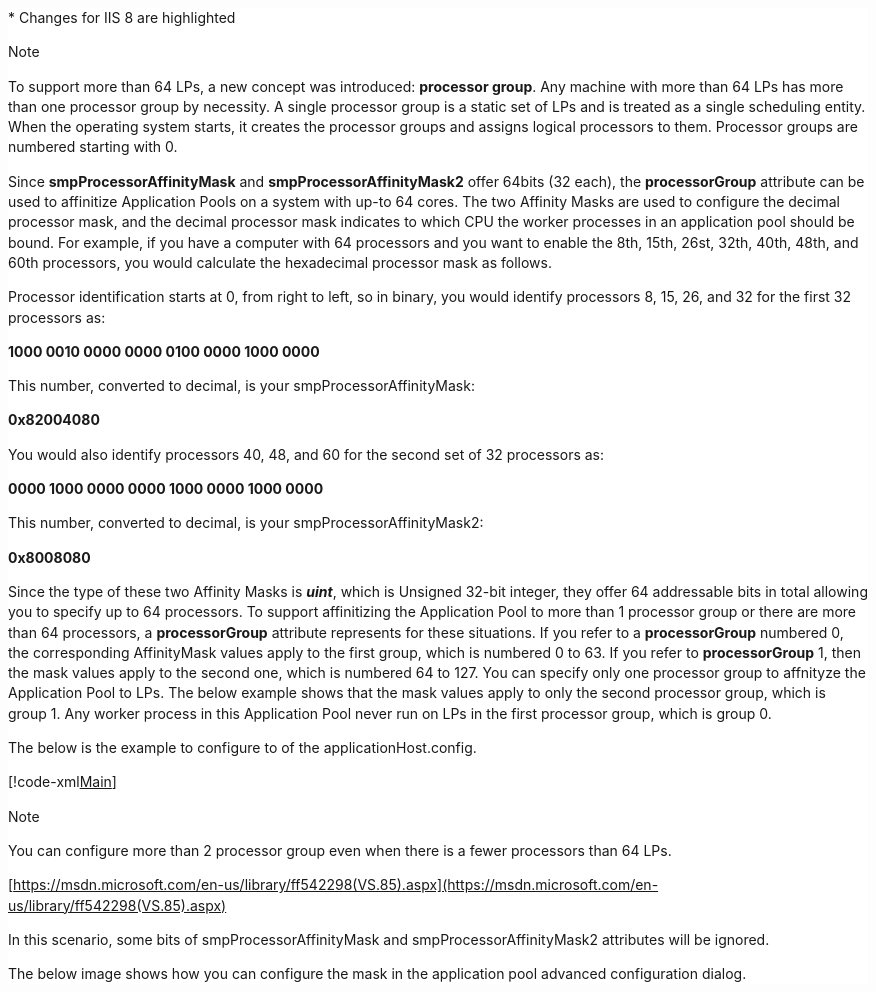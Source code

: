 \* Changes for IIS 8 are highlighted

> [!NOTE]
> To support more than 64 LPs, a new concept was introduced: **processor group**. Any machine with more than 64 LPs has more than one processor group by necessity. A single processor group is a static set of LPs and is treated as a single scheduling entity. When the operating system starts, it creates the processor groups and assigns logical processors to them. Processor groups are numbered starting with 0.

Since **smpProcessorAffinityMask** and **smpProcessorAffinityMask2** offer 64bits (32 each), the **processorGroup** attribute can be used to affinitize Application Pools on a system with up-to 64 cores. The two Affinity Masks are used to configure the decimal processor mask, and the decimal processor mask indicates to which CPU the worker processes in an application pool should be bound. For example, if you have a computer with 64 processors and you want to enable the 8th, 15th, 26st, 32th, 40th, 48th, and 60th processors, you would calculate the hexadecimal processor mask as follows.

Processor identification starts at 0, from right to left, so in binary, you would identify processors 8, 15, 26, and 32 for the first 32 processors as:

**1000 0010 0000 0000 0100 0000 1000 0000**

This number, converted to decimal, is your smpProcessorAffinityMask:

**0x82004080**

You would also identify processors 40, 48, and 60 for the second set of 32 processors as:

**0000 1000 0000 0000 1000 0000 1000 0000**

This number, converted to decimal, is your smpProcessorAffinityMask2:

**0x8008080**

Since the type of these two Affinity Masks is ***uint***, which is Unsigned 32-bit integer, they offer 64 addressable bits in total allowing you to specify up to 64 processors. To support affinitizing the Application Pool to more than 1 processor group or there are more than 64 processors, a **processorGroup** attribute represents for these situations. If you refer to a **processorGroup** numbered 0, the corresponding AffinityMask values apply to the first group, which is numbered 0 to 63. If you refer to **processorGroup** 1, then the mask values apply to the second one, which is numbered 64 to 127. You can specify only one processor group to affnityze the Application Pool to LPs. The below example shows that the mask values apply to only the second processor group, which is group 1. Any worker process in this Application Pool never run on LPs in the first processor group, which is group 0.

The below is the example to configure to of the applicationHost.config.

[!code-xml[Main](understanding-multicore-scaling-on-numa-hardware-with-iis-8/samples/sample2.xml)]

> [!NOTE]
> You can configure more than 2 processor group even when there is a fewer processors than 64 LPs.

[https://msdn.microsoft.com/en-us/library/ff542298(VS.85).aspx](https://msdn.microsoft.com/en-us/library/ff542298(VS.85).aspx)

In this scenario, some bits of smpProcessorAffinityMask and smpProcessorAffinityMask2 attributes will be ignored.

The below image shows how you can configure the mask in the application pool advanced configuration dialog.
